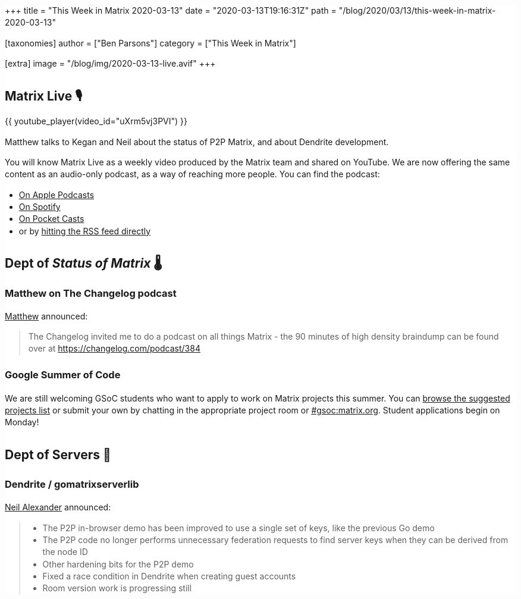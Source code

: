 +++
title = "This Week in Matrix 2020-03-13"
date = "2020-03-13T19:16:31Z"
path = "/blog/2020/03/13/this-week-in-matrix-2020-03-13"

[taxonomies]
author = ["Ben Parsons"]
category = ["This Week in Matrix"]

[extra]
image = "/blog/img/2020-03-13-live.avif"
+++

## Matrix Live 🎙

{{ youtube_player(video_id="uXrm5vj3PVI") }}

Matthew talks to Kegan and Neil about the status of P2P Matrix, and about Dendrite development.

You will know Matrix Live as a weekly video produced by the Matrix team and shared on YouTube. We are now offering the same content as an audio-only podcast, as a way of reaching more people. You can find the podcast:

* [On Apple Podcasts](https://podcasts.apple.com/gb/podcast/matrix-live/id1498631706)
* [On Spotify](https://open.spotify.com/show/1SFrZPISzYs0elxlZUAvZ5?si=Xyns2Pl0RBuGBjuzH4yxsQ)
* [On Pocket Casts](https://pca.st/uv1qytez)
* or by [hitting the RSS feed directly](https://feed.podbean.com/matrixlive/feed.xml)

## Dept of *Status of Matrix* 🌡

### Matthew on The Changelog podcast

[Matthew](https://matrix.to/#/@matthew:matrix.org) announced:

> The Changelog invited me to do a podcast on all things Matrix - the 90 minutes of high density braindump can be found over at <https://changelog.com/podcast/384>

### Google Summer of Code

We are still welcoming GSoC students who want to apply to work on Matrix projects this summer. You can [browse the suggested projects list](http://matrix-org.github.io/gsoc/#/projects) or submit your own by chatting in the appropriate project room or [#gsoc:matrix.org](https://matrix.to/#/#gsoc:matrix.org). Student applications begin on Monday!

## Dept of Servers 🏢

### Dendrite / gomatrixserverlib

[Neil Alexander](https://matrix.to/#/@neilalexander:matrix.org) announced:

> * The P2P in-browser demo has been improved to use a single set of keys, like the previous Go demo
> * The P2P code no longer performs unnecessary federation requests to find server keys when they can be derived from the node ID
> * Other hardening bits for the P2P demo
> * Fixed a race condition in Dendrite when creating guest accounts
> * Room version work is progressing still


[#TWIM:matrix.org]: <https://matrix.to/#/#TWIM:matrix.org>